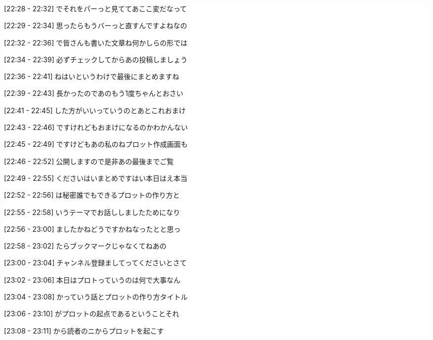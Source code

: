 [22:28 - 22:32]
でそれをパーっと見ててあここ変だなって

[22:29 - 22:34]
思ったらもうバーっと直すんですよねなの

[22:32 - 22:36]
で皆さんも書いた文章ね何かしらの形では

[22:34 - 22:39]
必ずチェックしてからあの投稿しましょう

[22:36 - 22:41]
ねはいというわけで最後にまとめますね

[22:39 - 22:43]
長かったのであのもう1度ちゃんとおさい

[22:41 - 22:45]
した方がいいっていうのとあとこれおまけ

[22:43 - 22:46]
ですけれどもおまけになるのかわかんない

[22:45 - 22:49]
ですけどもあの私のねプロット作成画面も

[22:46 - 22:52]
公開しますので是非あの最後までご覧

[22:49 - 22:55]
くださいはいまとめですはい本日はえ本当

[22:52 - 22:56]
は秘密誰でもできるプロットの作り方と

[22:55 - 22:58]
いうテーマでお話ししましたためになり

[22:56 - 23:00]
ましたかねどうですかねなったとと思っ

[22:58 - 23:02]
たらブックマークじゃなくてねあの

[23:00 - 23:04]
チャンネル登録ましてってくださいとさて

[23:02 - 23:06]
本日はプロトっていうのは何で大事なん

[23:04 - 23:08]
かっていう話とプロットの作り方タイトル

[23:06 - 23:10]
がプロットの起点であるということそれ

[23:08 - 23:11]
から読者のニからプロットを起こす
